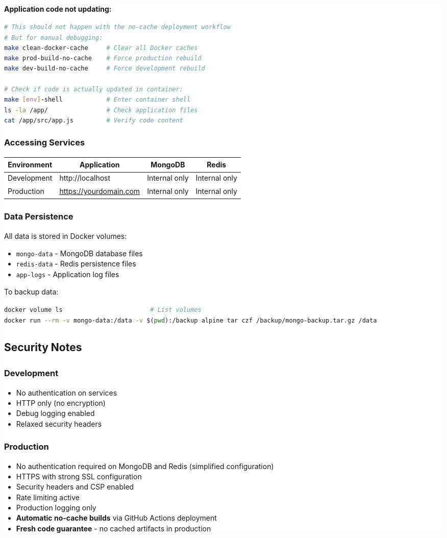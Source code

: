 **Application code not updating:**
```bash
# This should not happen with the no-cache deployment workflow
# But for manual debugging:
make clean-docker-cache     # Clear all Docker caches
make prod-build-no-cache    # Force production rebuild
make dev-build-no-cache     # Force development rebuild

# Check if code is actually updated in container:
make [env]-shell            # Enter container shell
ls -la /app/                # Check application files
cat /app/src/app.js         # Verify code content
```

### Accessing Services

| Environment | Application | MongoDB | Redis |
|-------------|-------------|---------|-------|
| Development | http://localhost | Internal only | Internal only |
| Production | https://yourdomain.com | Internal only | Internal only |

### Data Persistence

All data is stored in Docker volumes:
- `mongo-data` - MongoDB database files
- `redis-data` - Redis persistence files  
- `app-logs` - Application log files

To backup data:
```bash
docker volume ls                        # List volumes
docker run --rm -v mongo-data:/data -v $(pwd):/backup alpine tar czf /backup/mongo-backup.tar.gz /data
```

## Security Notes

### Development
- No authentication on services
- HTTP only (no encryption)
- Debug logging enabled
- Relaxed security headers

### Production  
- No authentication required on MongoDB and Redis (simplified configuration)
- HTTPS with strong SSL configuration
- Security headers and CSP enabled
- Rate limiting active
- Production logging only
- **Automatic no-cache builds** via GitHub Actions deployment
- **Fresh code guarantee** - no cached artifacts in production
